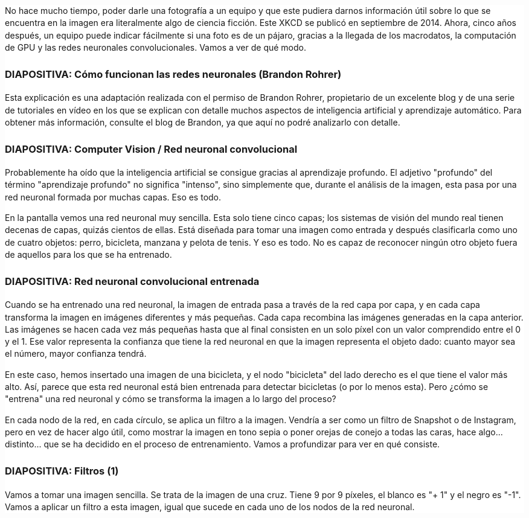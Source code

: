 No hace mucho tiempo, poder darle una fotografía a un equipo y que este pudiera darnos información útil sobre lo que se encuentra en la imagen era literalmente algo de ciencia ficción. Este XKCD se publicó en septiembre de 2014. Ahora, cinco años después, un equipo puede indicar fácilmente si una foto es de un pájaro, gracias a la llegada de los macrodatos, la computación de GPU y las redes neuronales convolucionales. Vamos a ver de qué modo.

### <a name="slide-how-neural-networks-work-brandon-rohrer"></a>DIAPOSITIVA: Cómo funcionan las redes neuronales (Brandon Rohrer)

Esta explicación es una adaptación realizada con el permiso de Brandon Rohrer, propietario de un excelente blog y de una serie de tutoriales en vídeo en los que se explican con detalle muchos aspectos de inteligencia artificial y aprendizaje automático. Para obtener más información, consulte el blog de Brandon, ya que aquí no podré analizarlo con detalle.

### <a name="slide-computer-vision--convolutional-neural-network"></a>DIAPOSITIVA: Computer Vision / Red neuronal convolucional

Probablemente ha oído que la inteligencia artificial se consigue gracias al aprendizaje profundo.
El adjetivo "profundo" del término "aprendizaje profundo" no significa "intenso", sino simplemente que, durante el análisis de la imagen, esta pasa por una red neuronal formada por muchas capas. Eso es todo.

En la pantalla vemos una red neuronal muy sencilla. Esta solo tiene cinco capas; los sistemas de visión del mundo real tienen decenas de capas, quizás cientos de ellas. Está diseñada para tomar una imagen como entrada y después clasificarla como uno de cuatro objetos: perro, bicicleta, manzana y pelota de tenis. Y eso es todo. No es capaz de reconocer ningún otro objeto fuera de aquellos para los que se ha entrenado.

### <a name="slide-trained-convolutional-nn"></a>DIAPOSITIVA: Red neuronal convolucional entrenada

Cuando se ha entrenado una red neuronal, la imagen de entrada pasa a través de la red capa por capa, y en cada capa transforma la imagen en imágenes diferentes y más pequeñas. Cada capa recombina las imágenes generadas en la capa anterior. Las imágenes se hacen cada vez más pequeñas hasta que al final consisten en un solo píxel con un valor comprendido entre el 0 y el 1. Ese valor representa la confianza que tiene la red neuronal en que la imagen representa el objeto dado: cuanto mayor sea el número, mayor confianza tendrá.

En este caso, hemos insertado una imagen de una bicicleta, y el nodo "bicicleta" del lado derecho es el que tiene el valor más alto. Así, parece que esta red neuronal está bien entrenada para detectar bicicletas (o por lo menos esta). Pero ¿cómo se "entrena" una red neuronal y cómo se transforma la imagen a lo largo del proceso?

En cada nodo de la red, en cada círculo, se aplica un filtro a la imagen.
Vendría a ser como un filtro de Snapshot o de Instagram, pero en vez de hacer algo útil, como mostrar la imagen en tono sepia o poner orejas de conejo a todas las caras, hace algo... distinto... que se ha decidido en el proceso de entrenamiento. Vamos a profundizar para ver en qué consiste.

### <a name="slide-filters-1"></a>DIAPOSITIVA: Filtros (1)

Vamos a tomar una imagen sencilla. Se trata de la imagen de una cruz. Tiene 9 por 9 píxeles, el blanco es "+ 1" y el negro es "-1". Vamos a aplicar un filtro a esta imagen, igual que sucede en cada uno de los nodos de la red neuronal.
